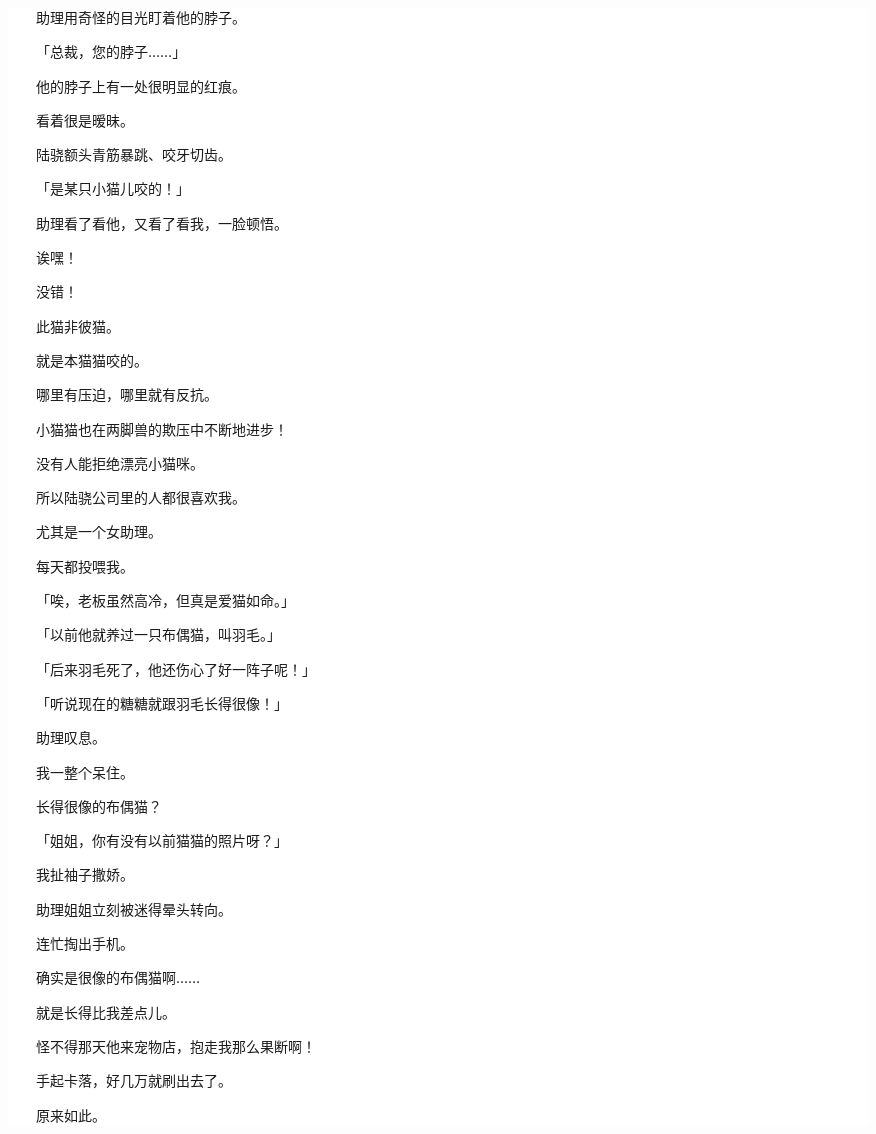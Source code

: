 &emsp;&emsp;助理用奇怪的目光盯着他的脖子。  
  
&emsp;&emsp;「总裁，您的脖子……」  
  
&emsp;&emsp;他的脖子上有一处很明显的红痕。  
  
&emsp;&emsp;看着很是暧昧。  
  
&emsp;&emsp;陆骁额头青筋暴跳、咬牙切齿。  
  
&emsp;&emsp;「是某只小猫儿咬的！」  
  
&emsp;&emsp;助理看了看他，又看了看我，一脸顿悟。  
  
&emsp;&emsp;诶嘿！  
  
&emsp;&emsp;没错！  
  
&emsp;&emsp;此猫非彼猫。  
  
&emsp;&emsp;就是本猫猫咬的。  
  
&emsp;&emsp;哪里有压迫，哪里就有反抗。  
  
&emsp;&emsp;小猫猫也在两脚兽的欺压中不断地进步！  
  
&emsp;&emsp;没有人能拒绝漂亮小猫咪。  
  
&emsp;&emsp;所以陆骁公司里的人都很喜欢我。  
  
&emsp;&emsp;尤其是一个女助理。  
  
&emsp;&emsp;每天都投喂我。  
  
&emsp;&emsp;「唉，老板虽然高冷，但真是爱猫如命。」  
  
&emsp;&emsp;「以前他就养过一只布偶猫，叫羽毛。」  
  
&emsp;&emsp;「后来羽毛死了，他还伤心了好一阵子呢！」  
  
&emsp;&emsp;「听说现在的糖糖就跟羽毛长得很像！」  
  
&emsp;&emsp;助理叹息。  
  
&emsp;&emsp;我一整个呆住。  
  
&emsp;&emsp;长得很像的布偶猫？  
  
&emsp;&emsp;「姐姐，你有没有以前猫猫的照片呀？」  
  
&emsp;&emsp;我扯袖子撒娇。  
  
&emsp;&emsp;助理姐姐立刻被迷得晕头转向。  
  
&emsp;&emsp;连忙掏出手机。  
  
&emsp;&emsp;确实是很像的布偶猫啊……  
  
&emsp;&emsp;就是长得比我差点儿。  
  
&emsp;&emsp;怪不得那天他来宠物店，抱走我那么果断啊！  
  
&emsp;&emsp;手起卡落，好几万就刷出去了。  
  
&emsp;&emsp;原来如此。  
  